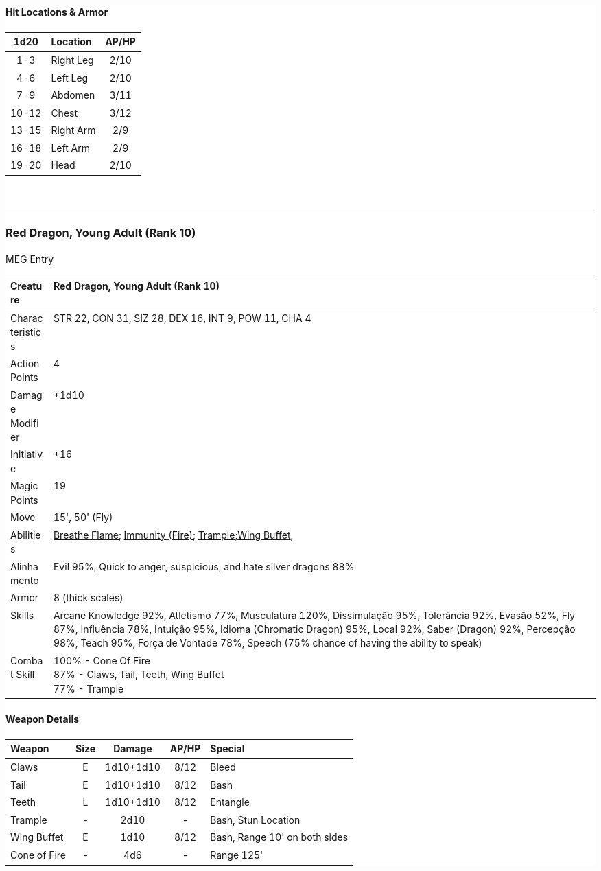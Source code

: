 #### Hit Locations & Armor

| 1d20 | Location | AP/HP |
| :-: | :-- | :-: |
| 1-3 | Right Leg | 2/10 |
| 4-6 | Left Leg | 2/10 |
| 7-9 | Abdomen | 3/11 |
| 10-12 | Chest | 3/12 |
| 13-15 | Right Arm | 2/9 |
| 16-18 | Left Arm | 2/9 |
| 19-20 | Head | 2/10 |


<br>

---

### Red Dragon, Young Adult (Rank 10)

[MEG Entry](https://mythras.skoll.xyz/enemy_template/11849/)

| Creature | Red Dragon, Young Adult (Rank 10)  |
| :-- | :-- |
| Characteristics | STR 22, CON 31, SIZ 28, DEX 16, INT 9, POW 11, CHA 4 |
| Action Points | 4 | 
| Damage Modifier | +1d10 |
| Initiative | +16 |
| Magic Points | 19 |
| Move | 15', 50' (Fly) |
| Abilities | [Breathe Flame](Appendix_A_Monsters_And_Treasures.md?id=breathe-flame); [Immunity (Fire)](Appendix_A_Monsters_And_Treasures.md?id=immunity); [Trample](Appendix_A_Monsters_And_Treasures.md?id=trample);[Wing Buffet](Appendix_A_Monsters_And_Treasures.md?id=wing-buffet), |
| Alinhamento | Evil 95%, Quick to anger, suspicious, and hate silver dragons 88% |
| Armor | 8 (thick scales) |
| Skills | Arcane Knowledge 92%, Atletismo 77%, Musculatura 120%, Dissimulação 95%, Tolerância 92%, Evasão 52%, Fly 87%, Influência 78%, Intuição 95%, Idioma (Chromatic Dragon) 95%, Local 92%, Saber (Dragon) 92%, Percepção 98%, Teach 95%, Força de Vontade 78%, Speech (75% chance of having the ability to speak) |
| Combat Skill | 100% - Cone Of Fire<br>  87% - Claws, Tail, Teeth, Wing Buffet <br> 77% -  Trample|

#### Weapon Details

| Weapon | Size | Damage | AP/HP | Special |
| :-- | :-: | :--: | :--: | :-- |
| Claws | E | 1d10+1d10 | 8/12 | Bleed |
| Tail | E | 1d10+1d10 | 8/12 | Bash |
| Teeth | L | 1d10+1d10 | 8/12 | Entangle |
| Trample | - | 2d10 | - | Bash, Stun Location |
| Wing Buffet | E | 1d10 | 8/12 | Bash, Range 10' on both sides |
| Cone of Fire | - | 4d6 | - | Range 125' |
